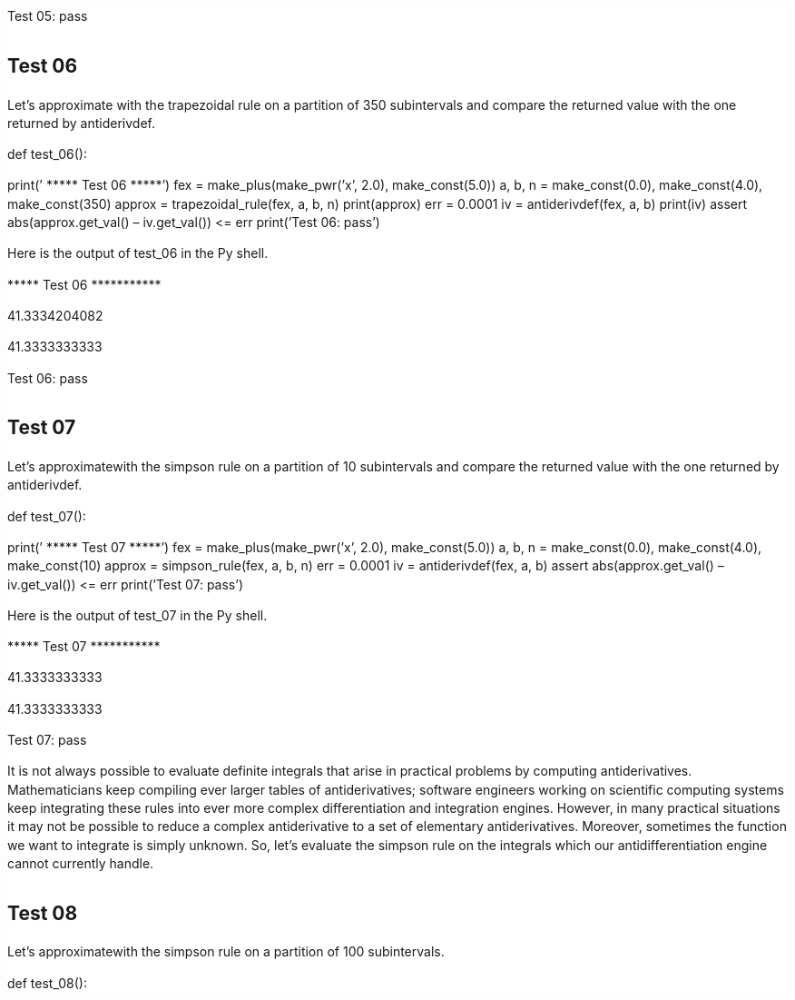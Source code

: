 Test 05: pass

<h2>Test 06</h2>

Let’s approximate with the trapezoidal rule on a partition of 350 subintervals and compare the returned value with the one returned by antiderivdef.

def test_06():

print(’
***** Test 06 *****’) fex = make_plus(make_pwr(’x’, 2.0), make_const(5.0)) a, b, n = make_const(0.0), make_const(4.0), make_const(350) approx = trapezoidal_rule(fex, a, b, n) print(approx) err = 0.0001 iv = antiderivdef(fex, a, b) print(iv) assert abs(approx.get_val() – iv.get_val()) &lt;= err print(’Test 06: pass’)

Here is the output of test_06 in the Py shell.

***** Test 06 ***********

41.3334204082

41.3333333333

Test 06: pass

<h2>Test 07</h2>

Let’s approximatewith the simpson rule on a partition of 10 subintervals and compare the returned value with the one returned by antiderivdef.

def test_07():

print(’
***** Test 07 *****’) fex = make_plus(make_pwr(’x’, 2.0), make_const(5.0)) a, b, n = make_const(0.0), make_const(4.0), make_const(10) approx = simpson_rule(fex, a, b, n) err = 0.0001 iv = antiderivdef(fex, a, b) assert abs(approx.get_val() – iv.get_val()) &lt;= err print(’Test 07: pass’)

Here is the output of test_07 in the Py shell.

***** Test 07 ***********

41.3333333333

41.3333333333

Test 07: pass

It is not always possible to evaluate definite integrals that arise in practical problems by computing antiderivatives. Mathematicians keep compiling ever larger tables of antiderivatives; software engineers working on scientific computing systems keep integrating these rules into ever more complex differentiation and integration engines. However, in many practical situations it may not be possible to reduce a complex antiderivative to a set of elementary antiderivatives. Moreover, sometimes the function we want to integrate is simply unknown. So, let’s evaluate the simpson rule on the integrals which our antidifferentiation engine cannot currently handle.

<h2>Test 08</h2>

Let’s approximatewith the simpson rule on a partition of 100 subintervals.

def test_08():
